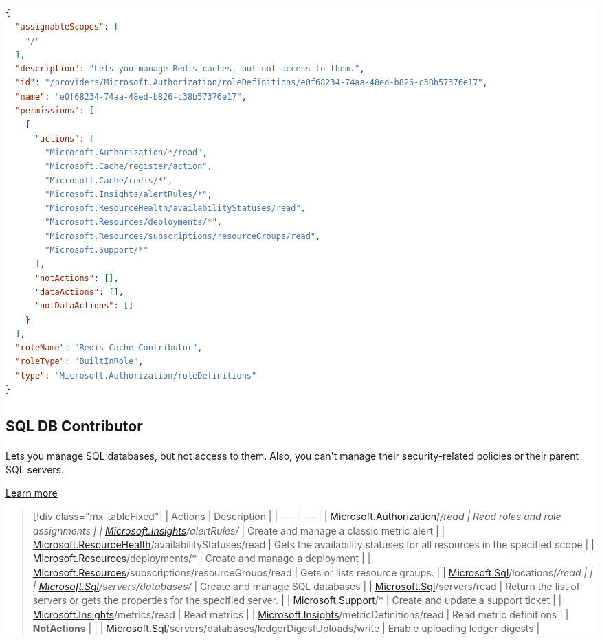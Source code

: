 ```json
{
  "assignableScopes": [
    "/"
  ],
  "description": "Lets you manage Redis caches, but not access to them.",
  "id": "/providers/Microsoft.Authorization/roleDefinitions/e0f68234-74aa-48ed-b826-c38b57376e17",
  "name": "e0f68234-74aa-48ed-b826-c38b57376e17",
  "permissions": [
    {
      "actions": [
        "Microsoft.Authorization/*/read",
        "Microsoft.Cache/register/action",
        "Microsoft.Cache/redis/*",
        "Microsoft.Insights/alertRules/*",
        "Microsoft.ResourceHealth/availabilityStatuses/read",
        "Microsoft.Resources/deployments/*",
        "Microsoft.Resources/subscriptions/resourceGroups/read",
        "Microsoft.Support/*"
      ],
      "notActions": [],
      "dataActions": [],
      "notDataActions": []
    }
  ],
  "roleName": "Redis Cache Contributor",
  "roleType": "BuiltInRole",
  "type": "Microsoft.Authorization/roleDefinitions"
}
```

## SQL DB Contributor

Lets you manage SQL databases, but not access to them. Also, you can't manage their security-related policies or their parent SQL servers.

[Learn more](/azure/data-share/concepts-roles-permissions)

> [!div class="mx-tableFixed"]
> | Actions | Description |
> | --- | --- |
> | [Microsoft.Authorization](../permissions/management-and-governance.md#microsoftauthorization)/*/read | Read roles and role assignments |
> | [Microsoft.Insights](../permissions/monitor.md#microsoftinsights)/alertRules/* | Create and manage a classic metric alert |
> | [Microsoft.ResourceHealth](../permissions/management-and-governance.md#microsoftresourcehealth)/availabilityStatuses/read | Gets the availability statuses for all resources in the specified scope |
> | [Microsoft.Resources](../permissions/management-and-governance.md#microsoftresources)/deployments/* | Create and manage a deployment |
> | [Microsoft.Resources](../permissions/management-and-governance.md#microsoftresources)/subscriptions/resourceGroups/read | Gets or lists resource groups. |
> | [Microsoft.Sql](../permissions/databases.md#microsoftsql)/locations/*/read |  |
> | [Microsoft.Sql](../permissions/databases.md#microsoftsql)/servers/databases/* | Create and manage SQL databases |
> | [Microsoft.Sql](../permissions/databases.md#microsoftsql)/servers/read | Return the list of servers or gets the properties for the specified server. |
> | [Microsoft.Support](../permissions/general.md#microsoftsupport)/* | Create and update a support ticket |
> | [Microsoft.Insights](../permissions/monitor.md#microsoftinsights)/metrics/read | Read metrics |
> | [Microsoft.Insights](../permissions/monitor.md#microsoftinsights)/metricDefinitions/read | Read metric definitions |
> | **NotActions** |  |
> | [Microsoft.Sql](../permissions/databases.md#microsoftsql)/servers/databases/ledgerDigestUploads/write | Enable uploading ledger digests  |